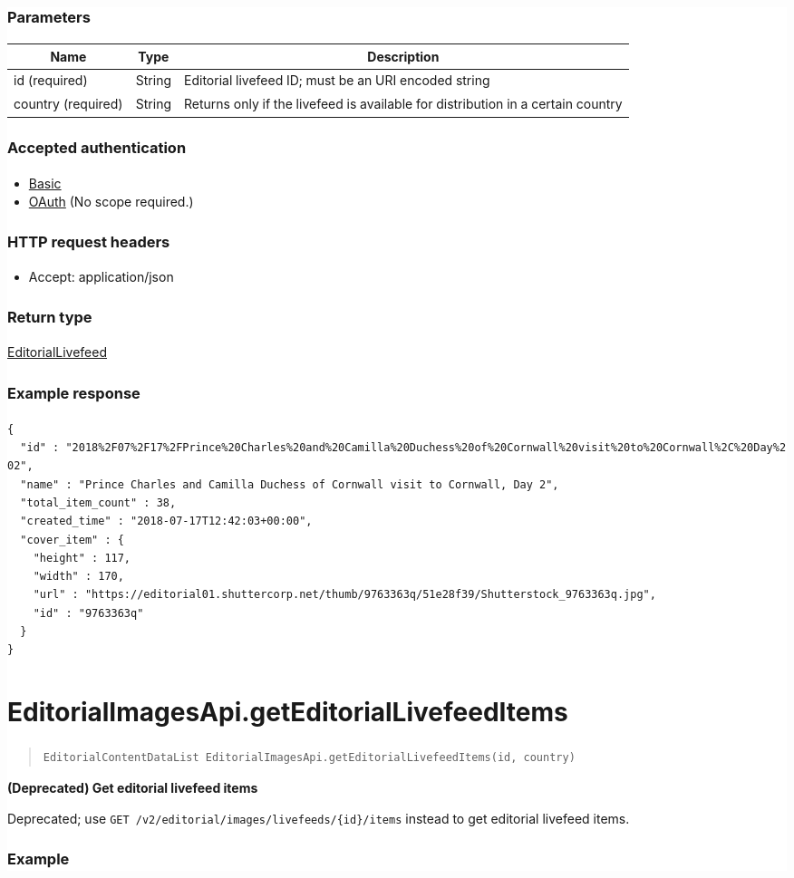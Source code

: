 ### Parameters


Name | Type | Description
------------- | ------------- | -------------
 id (required) | String| Editorial livefeed ID; must be an URI encoded string 
 country (required) | String| Returns only if the livefeed is available for distribution in a certain country 

### Accepted authentication

- [Basic](../README.md#Basic_authentication)
- [OAuth](../README.md#OAuth_authentication) (No scope required.)

### HTTP request headers



- Accept: application/json

### Return type

[EditorialLivefeed](EditorialLivefeed.md)

### Example response

```
{
  "id" : "2018%2F07%2F17%2FPrince%20Charles%20and%20Camilla%20Duchess%20of%20Cornwall%20visit%20to%20Cornwall%2C%20Day%202",
  "name" : "Prince Charles and Camilla Duchess of Cornwall visit to Cornwall, Day 2",
  "total_item_count" : 38,
  "created_time" : "2018-07-17T12:42:03+00:00",
  "cover_item" : {
    "height" : 117,
    "width" : 170,
    "url" : "https://editorial01.shuttercorp.net/thumb/9763363q/51e28f39/Shutterstock_9763363q.jpg",
    "id" : "9763363q"
  }
}
```

<a name="getEditorialLivefeedItems"></a>
# EditorialImagesApi.getEditorialLivefeedItems
> `EditorialContentDataList EditorialImagesApi.getEditorialLivefeedItems(id, country)`

**(Deprecated) Get editorial livefeed items**

Deprecated; use `GET /v2/editorial/images/livefeeds/{id}/items` instead to get editorial livefeed items.

### Example

